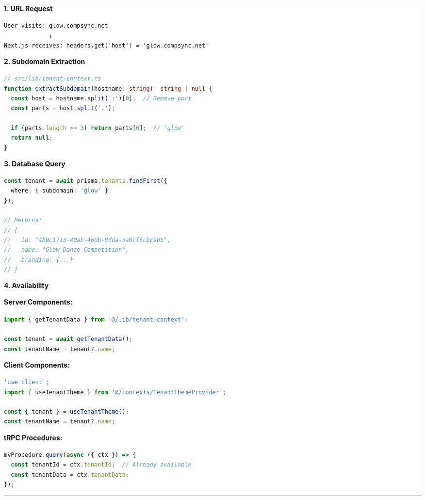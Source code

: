 **1. URL Request**
```
User visits: glow.compsync.net
             ↓
Next.js receives: headers.get('host') = 'glow.compsync.net'
```

**2. Subdomain Extraction**
```typescript
// src/lib/tenant-context.ts
function extractSubdomain(hostname: string): string | null {
  const host = hostname.split(':')[0];  // Remove port
  const parts = host.split('.');

  if (parts.length >= 3) return parts[0];  // 'glow'
  return null;
}
```

**3. Database Query**
```typescript
const tenant = await prisma.tenants.findFirst({
  where: { subdomain: 'glow' }
});

// Returns:
// {
//   id: "4b9c1713-40ab-460b-8dda-5a8cf6cbc9b5",
//   name: "Glow Dance Competition",
//   branding: {...}
// }
```

**4. Availability**

**Server Components:**
```typescript
import { getTenantData } from '@/lib/tenant-context';

const tenant = await getTenantData();
const tenantName = tenant?.name;
```

**Client Components:**
```typescript
'use client';
import { useTenantTheme } from '@/contexts/TenantThemeProvider';

const { tenant } = useTenantTheme();
const tenantName = tenant?.name;
```

**tRPC Procedures:**
```typescript
myProcedure.query(async ({ ctx }) => {
  const tenantId = ctx.tenantId;  // Already available
  const tenantData = ctx.tenantData;
});
```

---